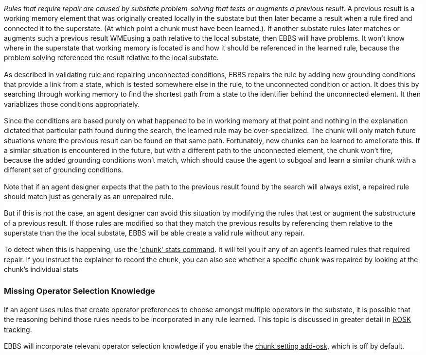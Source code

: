 _Rules that require repair are caused by substate problem-solving that tests or
augments a previous result._ A previous result is a working memory element that
was originally created locally in the substate but then later became a result
when a rule fired and connected it to the superstate. (At which point a chunk
must have been learned.). If another substate rules later matches or augments
such a previous result WMEusing a path relative to the local substate, then EBBS
will have problems. It won’t know where in the superstate
that working memory is located is and how it should be referenced in the learned
rule, because the problem solving referenced the result relative to the local
substate.

As described in [validating rule and repairing unconnected conditions](#validating-rule-and-repairing-unconnected-conditions),
EBBS repairs the rule by adding new grounding
conditions that provide a link from a state, which is tested somewhere else in
the rule, to the unconnected condition or action. It does this by searching
through working memory to find the shortest path from a state to the identifier
behind the unconnected element. It then variablizes those conditions
appropriately.

Since the conditions are based purely on what happened to be in working memory
at that point and nothing in the explanation dictated that particular path found
during the search, the learned rule may be over-specialized. The chunk will only
match future situations where the previous result can be found on that same
path. Fortunately, new chunks can be learned to ameliorate this. If a similar
situation is encountered in the future, but with a different path to the
unconnected element, the chunk won’t fire, because the added grounding
conditions won’t match, which should cause the agent to subgoal and learn a
similar chunk with a different set of grounding conditions.

Note that if an agent designer expects that the path to the previous result
found by the search will always exist, a repaired rule should match just as
generally as an unrepaired rule.

But if this is not the case, an agent designer can avoid this situation by
modifying the rules that test or augment the substructure of a previous result.
If those rules are modified so that they match the previous results by
referencing them relative to the superstate than the the local substate, EBBS
will be able create a valid rule without any repair.

To detect when this is happening, use the ['chunk' stats command](../reference/cli/cmd_chunk.md).
It will tell you if any of an agent’s learned rules that required repair. If
you instruct the explainer to record the chunk, you can also see whether a
specific chunk was repaired by looking at the chunk’s individual stats

### Missing Operator Selection Knowledge

If an agent uses rules that create operator preferences to choose amongst
multiple operators in the substate, it is possible that the reasoning behind
those rules needs to be incorporated in any rule learned. This topic is
discussed in greater detail in [ROSK tracking](#relevant-operator-selection-knowledge-tracking).

EBBS will incorporate relevant operator selection knowledge if you enable the
[chunk setting add-osk](../reference/cli/cmd_chunk.md), which is off by default.
